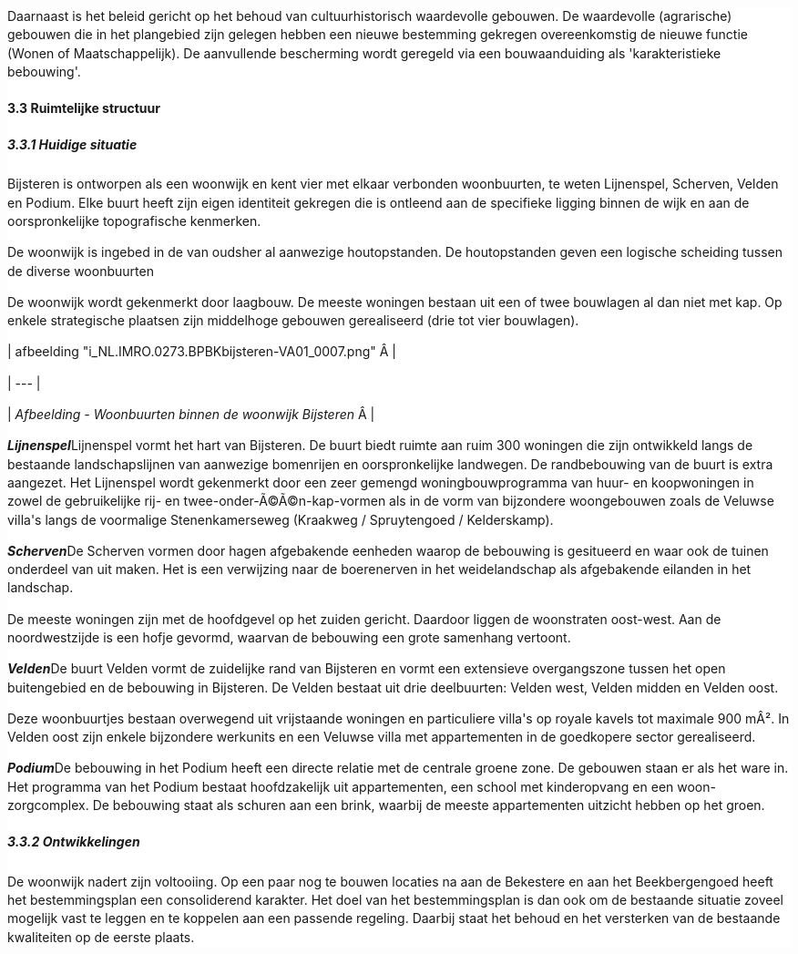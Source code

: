 Daarnaast is het beleid gericht op het behoud van cultuurhistorisch waardevolle gebouwen. De waardevolle (agrarische) gebouwen die in het plangebied zijn gelegen hebben een nieuwe bestemming gekregen overeenkomstig de nieuwe functie (Wonen of Maatschappelijk). De aanvullende bescherming wordt geregeld via een bouwaanduiding als 'karakteristieke bebouwing'.

#### 3\.3 Ruimtelijke structuur

##### 3\.3\.1 Huidige situatie

Bijsteren is ontworpen als een woonwijk en kent vier met elkaar verbonden woonbuurten, te weten Lijnenspel, Scherven, Velden en Podium. Elke buurt heeft zijn eigen identiteit gekregen die is ontleend aan de specifieke ligging binnen de wijk en aan de oorspronkelijke topografische kenmerken.

De woonwijk is ingebed in de van oudsher al aanwezige houtopstanden. De houtopstanden geven een logische scheiding tussen de diverse woonbuurten

De woonwijk wordt gekenmerkt door laagbouw. De meeste woningen bestaan uit een of twee bouwlagen al dan niet met kap. Op enkele strategische plaatsen zijn middelhoge gebouwen gerealiseerd (drie tot vier bouwlagen).

| afbeelding "i_NL.IMRO.0273.BPBKbijsteren-VA01_0007.png"   Â |

| --- |

| *Afbeelding \- Woonbuurten binnen de woonwijk Bijsteren*   Â |

***Lijnenspel***Lijnenspel vormt het hart van Bijsteren. De buurt biedt ruimte aan ruim 300 woningen die zijn ontwikkeld langs de bestaande landschapslijnen van aanwezige bomenrijen en oorspronkelijke landwegen. De randbebouwing van de buurt is extra aangezet. Het Lijnenspel wordt gekenmerkt door een zeer gemengd woningbouwprogramma van huur\- en koopwoningen in zowel de gebruikelijke rij\- en twee\-onder\-Ã©Ã©n\-kap\-vormen als in de vorm van bijzondere woongebouwen zoals de Veluwse villa's langs de voormalige Stenenkamerseweg (Kraakweg / Spruytengoed / Kelderskamp).

***Scherven***De Scherven vormen door hagen afgebakende eenheden waarop de bebouwing is gesitueerd en waar ook de tuinen onderdeel van uit maken. Het is een verwijzing naar de boerenerven in het weidelandschap als afgebakende eilanden in het landschap.

De meeste woningen zijn met de hoofdgevel op het zuiden gericht. Daardoor liggen de woonstraten oost\-west. Aan de noordwestzijde is een hofje gevormd, waarvan de bebouwing een grote samenhang vertoont.

***Velden***De buurt Velden vormt de zuidelijke rand van Bijsteren en vormt een extensieve overgangszone tussen het open buitengebied en de bebouwing in Bijsteren. De Velden bestaat uit drie deelbuurten: Velden west, Velden midden en Velden oost.

Deze woonbuurtjes bestaan overwegend uit vrijstaande woningen en particuliere villa's op royale kavels tot maximale 900 mÂ². In Velden oost zijn enkele bijzondere werkunits en een Veluwse villa met appartementen in de goedkopere sector gerealiseerd.

***Podium***De bebouwing in het Podium heeft een directe relatie met de centrale groene zone. De gebouwen staan er als het ware in. Het programma van het Podium bestaat hoofdzakelijk uit appartementen, een school met kinderopvang en een woon\-zorgcomplex. De bebouwing staat als schuren aan een brink, waarbij de meeste appartementen uitzicht hebben op het groen.

##### 3\.3\.2 Ontwikkelingen

De woonwijk nadert zijn voltooiing. Op een paar nog te bouwen locaties na aan de Bekestere en aan het Beekbergengoed heeft het bestemmingsplan een consoliderend karakter. Het doel van het bestemmingsplan is dan ook om de bestaande situatie zoveel mogelijk vast te leggen en te koppelen aan een passende regeling. Daarbij staat het behoud en het versterken van de bestaande kwaliteiten op de eerste plaats.
